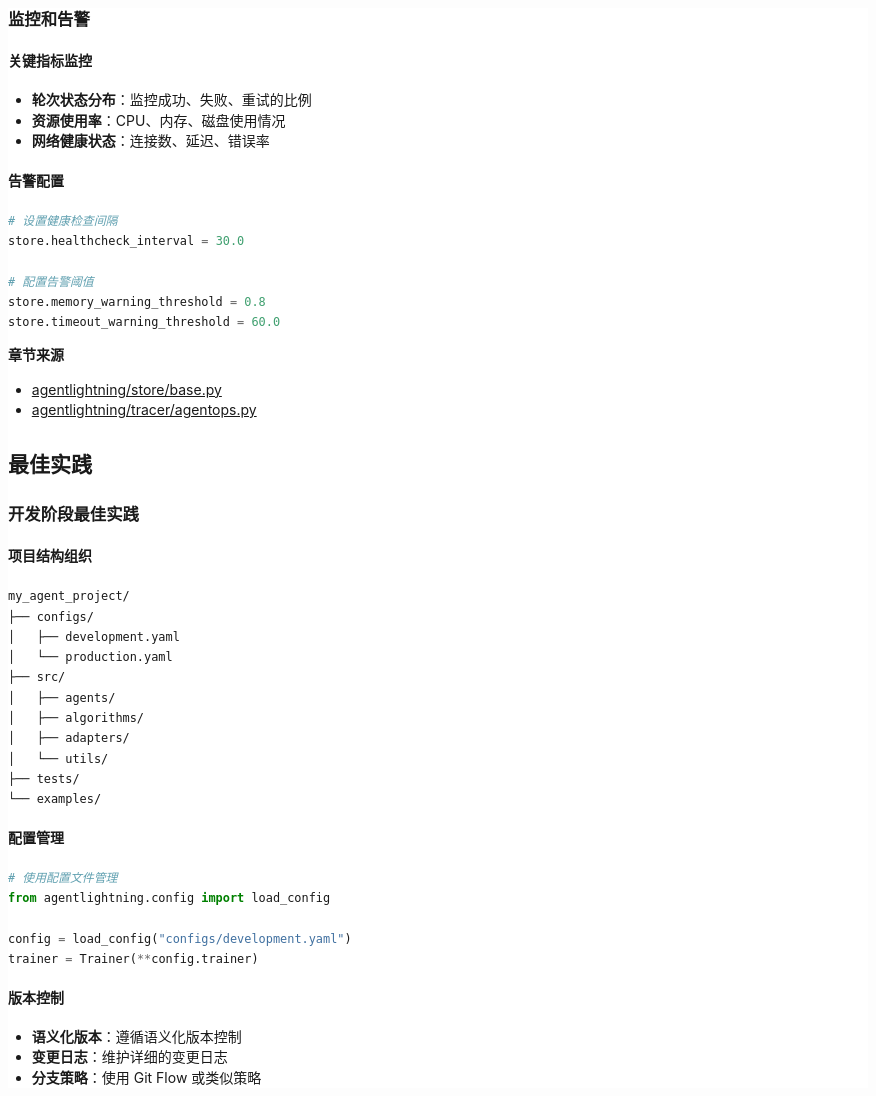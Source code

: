 ### 监控和告警

#### 关键指标监控
- **轮次状态分布**：监控成功、失败、重试的比例
- **资源使用率**：CPU、内存、磁盘使用情况
- **网络健康状态**：连接数、延迟、错误率

#### 告警配置
```python
# 设置健康检查间隔
store.healthcheck_interval = 30.0

# 配置告警阈值
store.memory_warning_threshold = 0.8
store.timeout_warning_threshold = 60.0
```

**章节来源**
- [agentlightning/store/base.py](file://agentlightning/store/base.py#L400-L516)
- [agentlightning/tracer/agentops.py](file://agentlightning/tracer/agentops.py#L200-L374)

## 最佳实践

### 开发阶段最佳实践

#### 项目结构组织
```
my_agent_project/
├── configs/
│   ├── development.yaml
│   └── production.yaml
├── src/
│   ├── agents/
│   ├── algorithms/
│   ├── adapters/
│   └── utils/
├── tests/
└── examples/
```

#### 配置管理
```python
# 使用配置文件管理
from agentlightning.config import load_config

config = load_config("configs/development.yaml")
trainer = Trainer(**config.trainer)
```

#### 版本控制
- **语义化版本**：遵循语义化版本控制
- **变更日志**：维护详细的变更日志
- **分支策略**：使用 Git Flow 或类似策略
